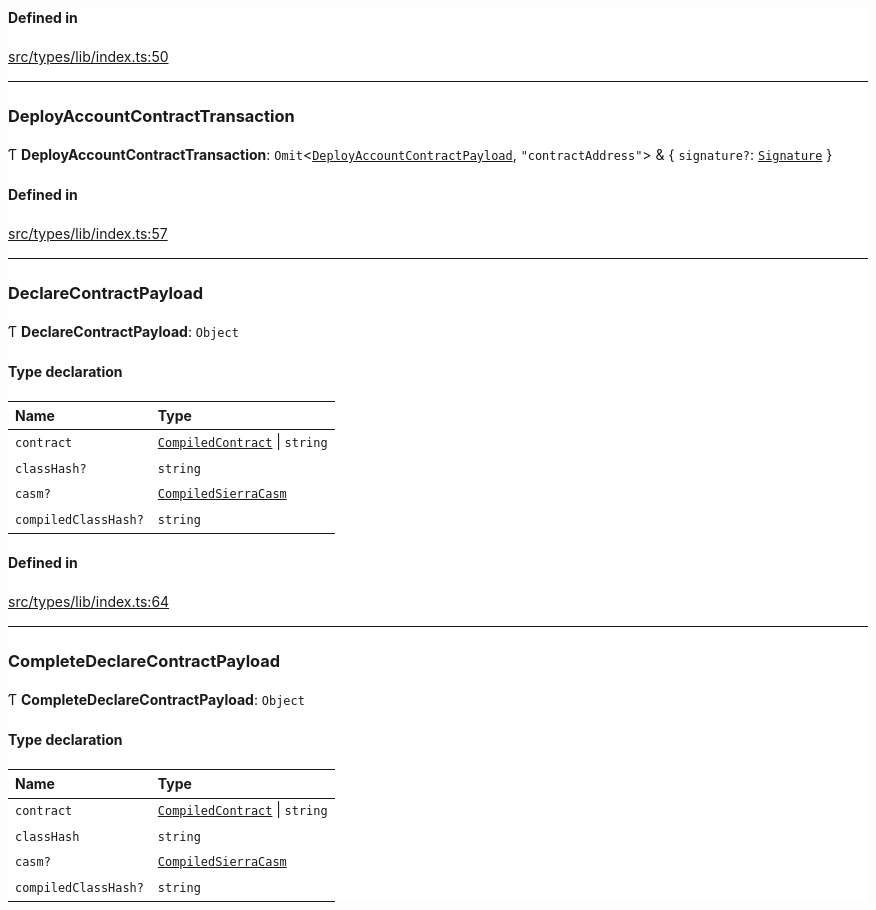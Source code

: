 #### Defined in

[src/types/lib/index.ts:50](https://github.com/0xs34n/starknet.js/blob/develop/src/types/lib/index.ts#L50)

---

### DeployAccountContractTransaction

Ƭ **DeployAccountContractTransaction**: `Omit`<[`DeployAccountContractPayload`](modules.md#deployaccountcontractpayload), `"contractAddress"`\> & { `signature?`: [`Signature`](modules.md#signature) }

#### Defined in

[src/types/lib/index.ts:57](https://github.com/0xs34n/starknet.js/blob/develop/src/types/lib/index.ts#L57)

---

### DeclareContractPayload

Ƭ **DeclareContractPayload**: `Object`

#### Type declaration

| Name                 | Type                                                          |
| :------------------- | :------------------------------------------------------------ |
| `contract`           | [`CompiledContract`](modules.md#compiledcontract) \| `string` |
| `classHash?`         | `string`                                                      |
| `casm?`              | [`CompiledSierraCasm`](modules.md#compiledsierracasm)         |
| `compiledClassHash?` | `string`                                                      |

#### Defined in

[src/types/lib/index.ts:64](https://github.com/0xs34n/starknet.js/blob/develop/src/types/lib/index.ts#L64)

---

### CompleteDeclareContractPayload

Ƭ **CompleteDeclareContractPayload**: `Object`

#### Type declaration

| Name                 | Type                                                          |
| :------------------- | :------------------------------------------------------------ |
| `contract`           | [`CompiledContract`](modules.md#compiledcontract) \| `string` |
| `classHash`          | `string`                                                      |
| `casm?`              | [`CompiledSierraCasm`](modules.md#compiledsierracasm)         |
| `compiledClassHash?` | `string`                                                      |
